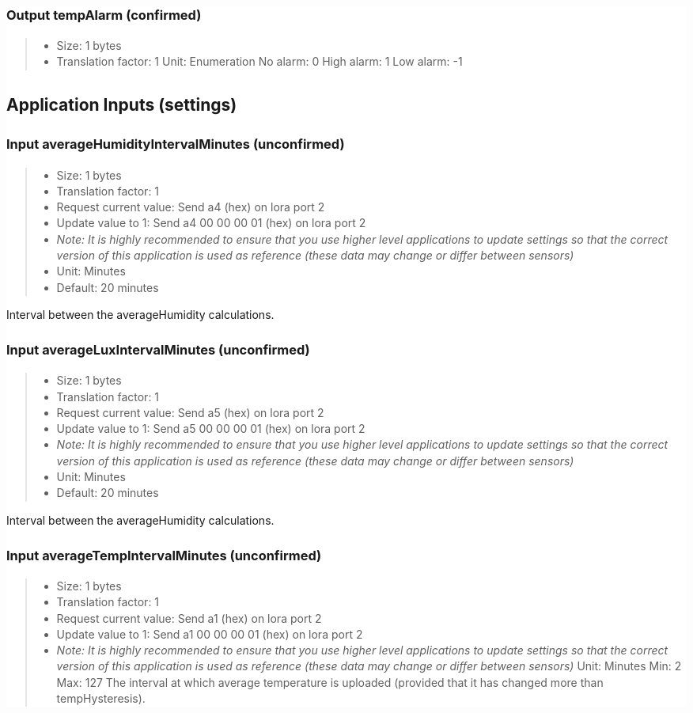 ### Output tempAlarm (confirmed)

> - Size: 1 bytes
> - Translation factor: 1
> Unit: Enumeration
> No alarm: 0
> High alarm: 1
> Low alarm: -1

## Application Inputs (settings)


### Input averageHumidityIntervalMinutes (unconfirmed)

> - Size: 1 bytes
> - Translation factor: 1
> - Request current value: Send a4 (hex) on lora port 2
> - Update value to 1: Send a4 00 00 00 01 (hex) on lora port 2
> - *Note: It is highly recommended to ensure that you use higher level applications to update settings so that the correct version of this application is used as reference (these data may change or differ between sensors)*
> - Unit: Minutes
> - Default: 20 minutes

Interval between the averageHumidity calculations.


### Input averageLuxIntervalMinutes (unconfirmed)

> - Size: 1 bytes
> - Translation factor: 1
> - Request current value: Send a5 (hex) on lora port 2
> - Update value to 1: Send a5 00 00 00 01 (hex) on lora port 2
> - *Note: It is highly recommended to ensure that you use higher level applications to update settings so that the correct version of this application is used as reference (these data may change or differ between sensors)*
> - Unit: Minutes
> - Default: 20 minutes

Interval between the averageHumidity calculations.


### Input averageTempIntervalMinutes (unconfirmed)

> - Size: 1 bytes
> - Translation factor: 1
> - Request current value: Send a1 (hex) on lora port 2
> - Update value to 1: Send a1 00 00 00 01 (hex) on lora port 2
> - *Note: It is highly recommended to ensure that you use higher level applications to update settings so that the correct version of this application is used as reference (these data may change or differ between sensors)*
> Unit: Minutes
> Min: 2
> Max: 127
The interval at which average temperature is uploaded (provided that it has changed more than tempHysteresis).
